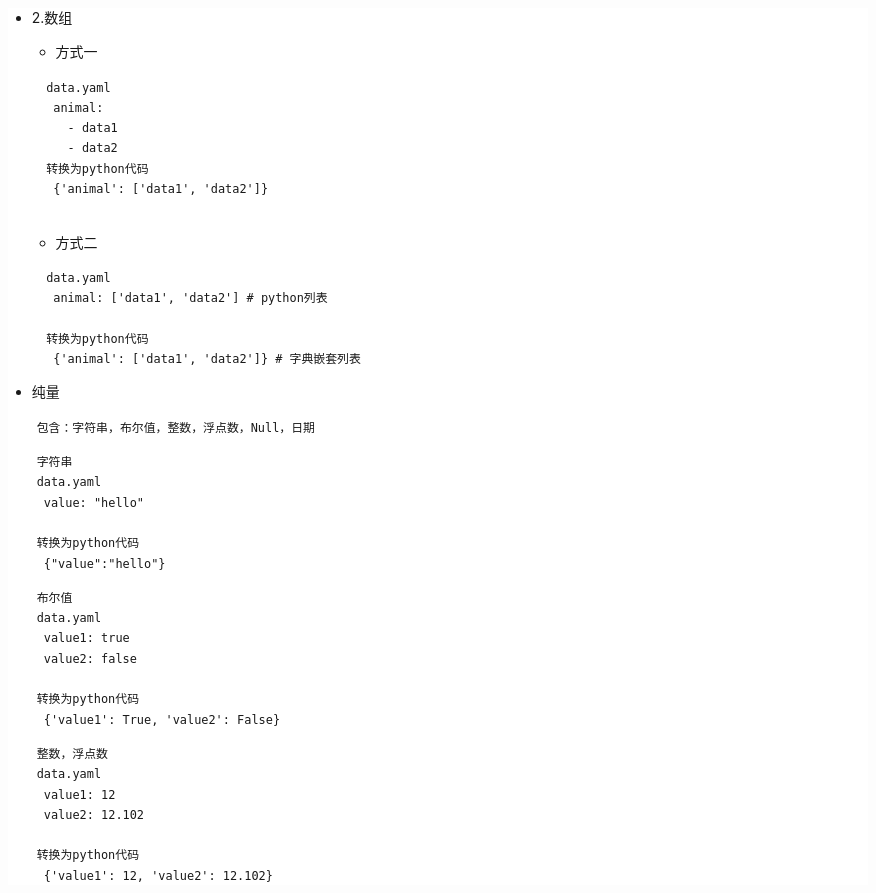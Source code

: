 - 2.数组

  - 方式一

  ```
  	data.yaml
  	 animal: 
  	   - data1
  	   - data2
  	转换为python代码
  	 {'animal': ['data1', 'data2']}
  
  
  ```

  - 方式二

  ```
  	data.yaml
  	 animal: ['data1', 'data2'] # python列表
  
  	转换为python代码
  	 {'animal': ['data1', 'data2']} # 字典嵌套列表
  
  ```

- 纯量

```
	包含：字符串，布尔值，整数，浮点数，Null，日期

```

```
	字符串
	data.yaml
	 value: "hello"
	
	转换为python代码
	 {"value":"hello"}

```

```
	布尔值
	data.yaml
	 value1: true
	 value2: false
	
	转换为python代码
	 {'value1': True, 'value2': False}

```

```
	整数，浮点数
	data.yaml
	 value1: 12
	 value2: 12.102
	
	转换为python代码
	 {'value1': 12, 'value2': 12.102}

```
